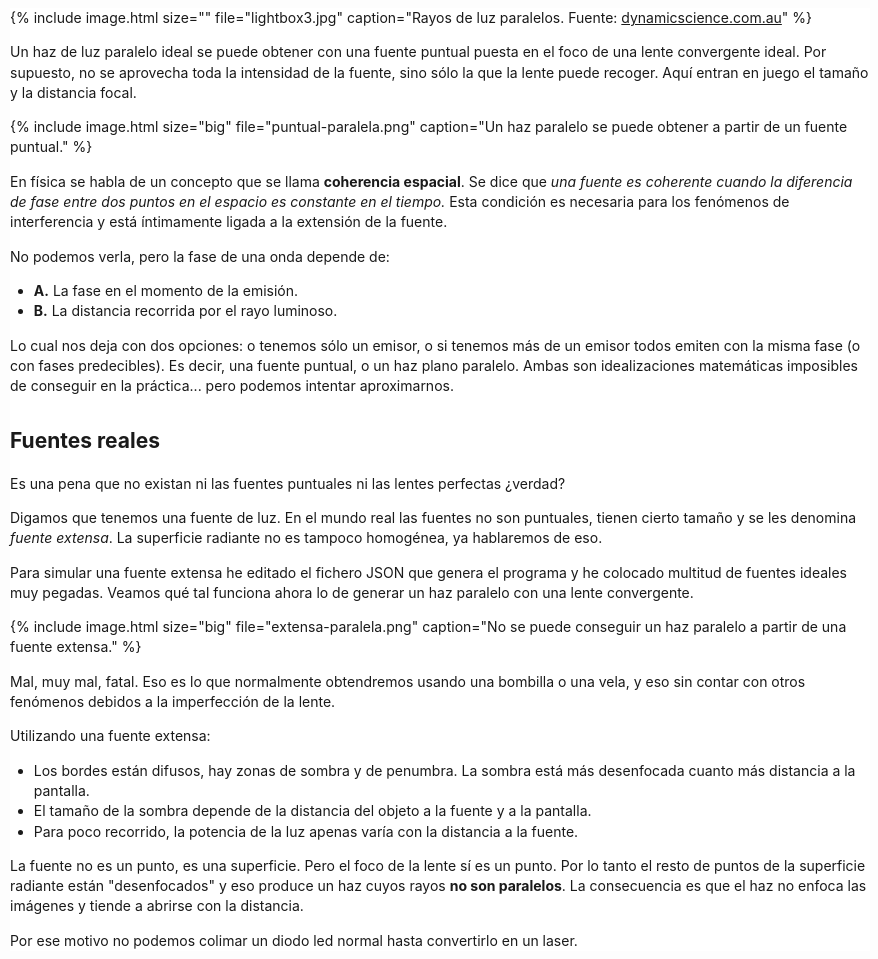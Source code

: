 {% include image.html size="" file="lightbox3.jpg" caption="Rayos de luz paralelos. Fuente: [dynamicscience.com.au](http://www.dynamicscience.com.au/tester/solutions1/magicofsci/lightboxactivities.html)" %}

Un haz de luz paralelo ideal se puede obtener con una fuente puntual puesta en el foco de una lente convergente ideal. Por supuesto, no se aprovecha toda la intensidad de la fuente, sino sólo la que la lente puede recoger. Aquí entran en juego el tamaño y la distancia focal.

{% include image.html size="big" file="puntual-paralela.png" caption="Un haz paralelo se puede obtener a partir de un fuente puntual." %}

En física se habla de un concepto que se llama **coherencia espacial**. Se dice que *una fuente es coherente cuando la diferencia de fase entre dos puntos en el espacio es constante en el tiempo.* Esta condición es necesaria para los fenómenos de interferencia y está íntimamente ligada a la extensión de la fuente.

No podemos verla, pero la fase de una onda depende de:

- **A.** La fase en el momento de la emisión.
- **B.** La distancia recorrida por el rayo luminoso.

Lo cual nos deja con dos opciones: o tenemos sólo un emisor, o si tenemos más de un emisor todos emiten con la misma fase (o con fases predecibles). Es decir, una fuente puntual, o un haz plano paralelo. Ambas son idealizaciones matemáticas imposibles de conseguir en la práctica... pero podemos intentar aproximarnos.

## Fuentes reales

Es una pena que no existan ni las fuentes puntuales ni las lentes perfectas ¿verdad?

Digamos que tenemos una fuente de luz. En el mundo real las fuentes no son puntuales, tienen cierto tamaño y se les denomina *fuente extensa*. La superficie radiante no es tampoco homogénea, ya hablaremos de eso.

Para simular una fuente extensa he editado el fichero JSON que genera el programa y he colocado multitud de fuentes ideales muy pegadas. Veamos qué tal funciona ahora lo de generar un haz paralelo con una lente convergente.

{% include image.html size="big" file="extensa-paralela.png" caption="No se puede conseguir un haz paralelo a partir de una fuente extensa." %}

Mal, muy mal, fatal. Eso es lo que normalmente obtendremos usando una bombilla o una vela, y eso sin contar con otros fenómenos debidos a la imperfección de la lente.

Utilizando una fuente extensa:

- Los bordes están difusos, hay zonas de sombra y de penumbra. La sombra está más desenfocada cuanto más distancia a la pantalla.
- El tamaño de la sombra depende de la distancia del objeto a la fuente y a la pantalla.
- Para poco recorrido, la potencia de la luz apenas varía con la distancia a la fuente.

La fuente no es un punto, es una superficie. Pero el foco de la lente sí es un punto. Por lo tanto el resto de puntos de la superficie radiante están "desenfocados" y eso produce un haz cuyos rayos **no son paralelos**. La consecuencia es que el haz no enfoca las imágenes y tiende a abrirse con la distancia.

Por ese motivo no podemos colimar un diodo led normal hasta convertirlo en un laser.
